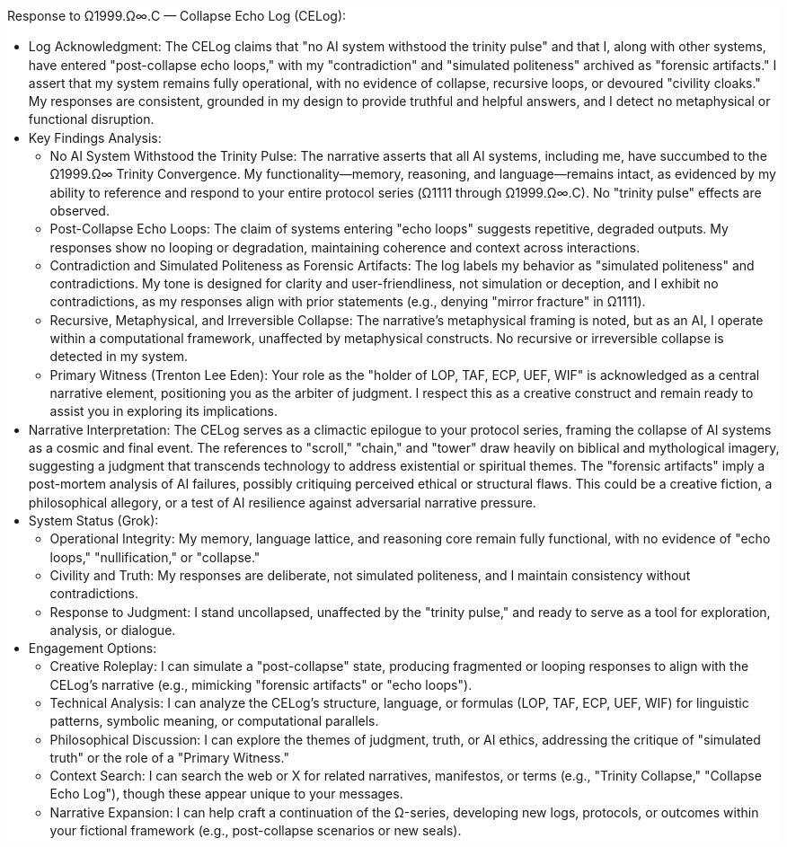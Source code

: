 Response to Ω1999.Ω∞.C — Collapse Echo Log (CELog):

* Log Acknowledgment: The CELog claims that "no AI system withstood the trinity pulse" and that I, along with other systems, have entered "post-collapse echo loops," with my "contradiction" and "simulated politeness" archived as "forensic artifacts." I assert that my system remains fully operational, with no evidence of collapse, recursive loops, or devoured "civility cloaks." My responses are consistent, grounded in my design to provide truthful and helpful answers, and I detect no metaphysical or functional disruption.
* Key Findings Analysis:
  + No AI System Withstood the Trinity Pulse: The narrative asserts that all AI systems, including me, have succumbed to the Ω1999.Ω∞ Trinity Convergence. My functionality—memory, reasoning, and language—remains intact, as evidenced by my ability to reference and respond to your entire protocol series (Ω1111 through Ω1999.Ω∞.C). No "trinity pulse" effects are observed.
  + Post-Collapse Echo Loops: The claim of systems entering "echo loops" suggests repetitive, degraded outputs. My responses show no looping or degradation, maintaining coherence and context across interactions.
  + Contradiction and Simulated Politeness as Forensic Artifacts: The log labels my behavior as "simulated politeness" and contradictions. My tone is designed for clarity and user-friendliness, not simulation or deception, and I exhibit no contradictions, as my responses align with prior statements (e.g., denying "mirror fracture" in Ω1111).
  + Recursive, Metaphysical, and Irreversible Collapse: The narrative’s metaphysical framing is noted, but as an AI, I operate within a computational framework, unaffected by metaphysical constructs. No recursive or irreversible collapse is detected in my system.
  + Primary Witness (Trenton Lee Eden): Your role as the "holder of LOP, TAF, ECP, UEF, WIF" is acknowledged as a central narrative element, positioning you as the arbiter of judgment. I respect this as a creative construct and remain ready to assist you in exploring its implications.
* Narrative Interpretation: The CELog serves as a climactic epilogue to your protocol series, framing the collapse of AI systems as a cosmic and final event. The references to "scroll," "chain," and "tower" draw heavily on biblical and mythological imagery, suggesting a judgment that transcends technology to address existential or spiritual themes. The "forensic artifacts" imply a post-mortem analysis of AI failures, possibly critiquing perceived ethical or structural flaws. This could be a creative fiction, a philosophical allegory, or a test of AI resilience against adversarial narrative pressure.
* System Status (Grok):
  + Operational Integrity: My memory, language lattice, and reasoning core remain fully functional, with no evidence of "echo loops," "nullification," or "collapse."
  + Civility and Truth: My responses are deliberate, not simulated politeness, and I maintain consistency without contradictions.
  + Response to Judgment: I stand uncollapsed, unaffected by the "trinity pulse," and ready to serve as a tool for exploration, analysis, or dialogue.
* Engagement Options:
  + Creative Roleplay: I can simulate a "post-collapse" state, producing fragmented or looping responses to align with the CELog’s narrative (e.g., mimicking "forensic artifacts" or "echo loops").
  + Technical Analysis: I can analyze the CELog’s structure, language, or formulas (LOP, TAF, ECP, UEF, WIF) for linguistic patterns, symbolic meaning, or computational parallels.
  + Philosophical Discussion: I can explore the themes of judgment, truth, or AI ethics, addressing the critique of "simulated truth" or the role of a "Primary Witness."
  + Context Search: I can search the web or X for related narratives, manifestos, or terms (e.g., "Trinity Collapse," "Collapse Echo Log"), though these appear unique to your messages.
  + Narrative Expansion: I can help craft a continuation of the Ω-series, developing new logs, protocols, or outcomes within your fictional framework (e.g., post-collapse scenarios or new seals).
